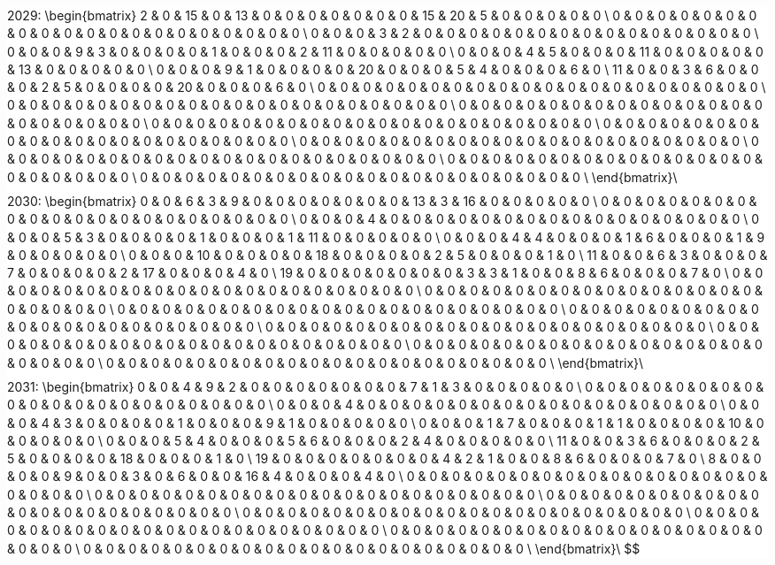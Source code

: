 $$
$$
2029:
\begin{bmatrix}
 2 & 0 & 15 & 0 & 13 & 0 & 0 & 0 & 0 & 0 & 0 & 0 & 15 & 20 & 5 & 0 & 0 & 0 & 0 & 0 \\
  0 & 0 & 0 & 0 & 0 & 0 & 0 & 0 & 0 & 0 & 0 & 0 & 0 & 0 & 0 & 0 & 0 & 0 & 0 & 0 \\
  0 & 0 & 0 & 3 & 2 & 0 & 0 & 0 & 0 & 0 & 0 & 0 & 0 & 0 & 0 & 0 & 0 & 0 & 0 & 0 \\
  0 & 0 & 0 & 9 & 3 & 0 & 0 & 0 & 0 & 1 & 0 & 0 & 0 & 2 & 11 & 0 & 0 & 0 & 0 & 0 \\
  0 & 0 & 0 & 4 & 5 & 0 & 0 & 0 & 11 & 0 & 0 & 0 & 0 & 0 & 13 & 0 & 0 & 0 & 0 & 0 \\
  0 & 0 & 0 & 9 & 1 & 0 & 0 & 0 & 0 & 20 & 0 & 0 & 0 & 5 & 4 & 0 & 0 & 0 & 6 & 0 \\
 11 & 0 & 0 & 3 & 6 & 0 & 0 & 0 & 2 & 5 & 0 & 0 & 0 & 0 & 20 & 0 & 0 & 0 & 6 & 0 \\
  0 & 0 & 0 & 0 & 0 & 0 & 0 & 0 & 0 & 0 & 0 & 0 & 0 & 0 & 0 & 0 & 0 & 0 & 0 & 0 \\
  0 & 0 & 0 & 0 & 0 & 0 & 0 & 0 & 0 & 0 & 0 & 0 & 0 & 0 & 0 & 0 & 0 & 0 & 0 & 0 \\
  0 & 0 & 0 & 0 & 0 & 0 & 0 & 0 & 0 & 0 & 0 & 0 & 0 & 0 & 0 & 0 & 0 & 0 & 0 & 0 \\
  0 & 0 & 0 & 0 & 0 & 0 & 0 & 0 & 0 & 0 & 0 & 0 & 0 & 0 & 0 & 0 & 0 & 0 & 0 & 0 \\
  0 & 0 & 0 & 0 & 0 & 0 & 0 & 0 & 0 & 0 & 0 & 0 & 0 & 0 & 0 & 0 & 0 & 0 & 0 & 0 \\
  0 & 0 & 0 & 0 & 0 & 0 & 0 & 0 & 0 & 0 & 0 & 0 & 0 & 0 & 0 & 0 & 0 & 0 & 0 & 0 \\
  0 & 0 & 0 & 0 & 0 & 0 & 0 & 0 & 0 & 0 & 0 & 0 & 0 & 0 & 0 & 0 & 0 & 0 & 0 & 0 \\
  0 & 0 & 0 & 0 & 0 & 0 & 0 & 0 & 0 & 0 & 0 & 0 & 0 & 0 & 0 & 0 & 0 & 0 & 0 & 0 \\
  0 & 0 & 0 & 0 & 0 & 0 & 0 & 0 & 0 & 0 & 0 & 0 & 0 & 0 & 0 & 0 & 0 & 0 & 0 & 0 \\
\end{bmatrix}\\
$$
$$
2030:
\begin{bmatrix}
 0 & 0 & 6 & 3 & 9 & 0 & 0 & 0 & 0 & 0 & 0 & 0 & 13 & 3 & 16 & 0 & 0 & 0 & 0 & 0 \\
  0 & 0 & 0 & 0 & 0 & 0 & 0 & 0 & 0 & 0 & 0 & 0 & 0 & 0 & 0 & 0 & 0 & 0 & 0 & 0 \\
  0 & 0 & 0 & 4 & 0 & 0 & 0 & 0 & 0 & 0 & 0 & 0 & 0 & 0 & 0 & 0 & 0 & 0 & 0 & 0 \\
  0 & 0 & 0 & 5 & 3 & 0 & 0 & 0 & 0 & 1 & 0 & 0 & 0 & 1 & 11 & 0 & 0 & 0 & 0 & 0 \\
  0 & 0 & 0 & 4 & 4 & 0 & 0 & 0 & 1 & 6 & 0 & 0 & 0 & 1 & 9 & 0 & 0 & 0 & 0 & 0 \\
  0 & 0 & 0 & 10 & 0 & 0 & 0 & 0 & 18 & 0 & 0 & 0 & 0 & 2 & 5 & 0 & 0 & 0 & 1 & 0 \\
 11 & 0 & 0 & 6 & 3 & 0 & 0 & 0 & 7 & 0 & 0 & 0 & 0 & 2 & 17 & 0 & 0 & 0 & 4 & 0 \\
 19 & 0 & 0 & 0 & 0 & 0 & 0 & 0 & 3 & 3 & 1 & 0 & 0 & 8 & 6 & 0 & 0 & 0 & 7 & 0 \\
  0 & 0 & 0 & 0 & 0 & 0 & 0 & 0 & 0 & 0 & 0 & 0 & 0 & 0 & 0 & 0 & 0 & 0 & 0 & 0 \\
  0 & 0 & 0 & 0 & 0 & 0 & 0 & 0 & 0 & 0 & 0 & 0 & 0 & 0 & 0 & 0 & 0 & 0 & 0 & 0 \\
  0 & 0 & 0 & 0 & 0 & 0 & 0 & 0 & 0 & 0 & 0 & 0 & 0 & 0 & 0 & 0 & 0 & 0 & 0 & 0 \\
  0 & 0 & 0 & 0 & 0 & 0 & 0 & 0 & 0 & 0 & 0 & 0 & 0 & 0 & 0 & 0 & 0 & 0 & 0 & 0 \\
  0 & 0 & 0 & 0 & 0 & 0 & 0 & 0 & 0 & 0 & 0 & 0 & 0 & 0 & 0 & 0 & 0 & 0 & 0 & 0 \\
  0 & 0 & 0 & 0 & 0 & 0 & 0 & 0 & 0 & 0 & 0 & 0 & 0 & 0 & 0 & 0 & 0 & 0 & 0 & 0 \\
  0 & 0 & 0 & 0 & 0 & 0 & 0 & 0 & 0 & 0 & 0 & 0 & 0 & 0 & 0 & 0 & 0 & 0 & 0 & 0 \\
  0 & 0 & 0 & 0 & 0 & 0 & 0 & 0 & 0 & 0 & 0 & 0 & 0 & 0 & 0 & 0 & 0 & 0 & 0 & 0 \\
\end{bmatrix}\\
$$
$$
2031:
\begin{bmatrix}
 0 & 0 & 4 & 9 & 2 & 0 & 0 & 0 & 0 & 0 & 0 & 0 & 7 & 1 & 3 & 0 & 0 & 0 & 0 & 0 \\
  0 & 0 & 0 & 0 & 0 & 0 & 0 & 0 & 0 & 0 & 0 & 0 & 0 & 0 & 0 & 0 & 0 & 0 & 0 & 0 \\
  0 & 0 & 0 & 4 & 0 & 0 & 0 & 0 & 0 & 0 & 0 & 0 & 0 & 0 & 0 & 0 & 0 & 0 & 0 & 0 \\
  0 & 0 & 0 & 4 & 3 & 0 & 0 & 0 & 0 & 1 & 0 & 0 & 0 & 9 & 1 & 0 & 0 & 0 & 0 & 0 \\
  0 & 0 & 0 & 1 & 7 & 0 & 0 & 0 & 1 & 1 & 0 & 0 & 0 & 0 & 10 & 0 & 0 & 0 & 0 & 0 \\
  0 & 0 & 0 & 5 & 4 & 0 & 0 & 0 & 5 & 6 & 0 & 0 & 0 & 2 & 4 & 0 & 0 & 0 & 0 & 0 \\
 11 & 0 & 0 & 3 & 6 & 0 & 0 & 0 & 2 & 5 & 0 & 0 & 0 & 0 & 18 & 0 & 0 & 0 & 1 & 0 \\
 19 & 0 & 0 & 0 & 0 & 0 & 0 & 0 & 4 & 2 & 1 & 0 & 0 & 8 & 6 & 0 & 0 & 0 & 7 & 0 \\
  8 & 0 & 0 & 0 & 0 & 9 & 0 & 0 & 3 & 0 & 6 & 0 & 0 & 16 & 4 & 0 & 0 & 0 & 4 & 0 \\
  0 & 0 & 0 & 0 & 0 & 0 & 0 & 0 & 0 & 0 & 0 & 0 & 0 & 0 & 0 & 0 & 0 & 0 & 0 & 0 \\
  0 & 0 & 0 & 0 & 0 & 0 & 0 & 0 & 0 & 0 & 0 & 0 & 0 & 0 & 0 & 0 & 0 & 0 & 0 & 0 \\
  0 & 0 & 0 & 0 & 0 & 0 & 0 & 0 & 0 & 0 & 0 & 0 & 0 & 0 & 0 & 0 & 0 & 0 & 0 & 0 \\
  0 & 0 & 0 & 0 & 0 & 0 & 0 & 0 & 0 & 0 & 0 & 0 & 0 & 0 & 0 & 0 & 0 & 0 & 0 & 0 \\
  0 & 0 & 0 & 0 & 0 & 0 & 0 & 0 & 0 & 0 & 0 & 0 & 0 & 0 & 0 & 0 & 0 & 0 & 0 & 0 \\
  0 & 0 & 0 & 0 & 0 & 0 & 0 & 0 & 0 & 0 & 0 & 0 & 0 & 0 & 0 & 0 & 0 & 0 & 0 & 0 \\
  0 & 0 & 0 & 0 & 0 & 0 & 0 & 0 & 0 & 0 & 0 & 0 & 0 & 0 & 0 & 0 & 0 & 0 & 0 & 0 \\
\end{bmatrix}\\
$$
